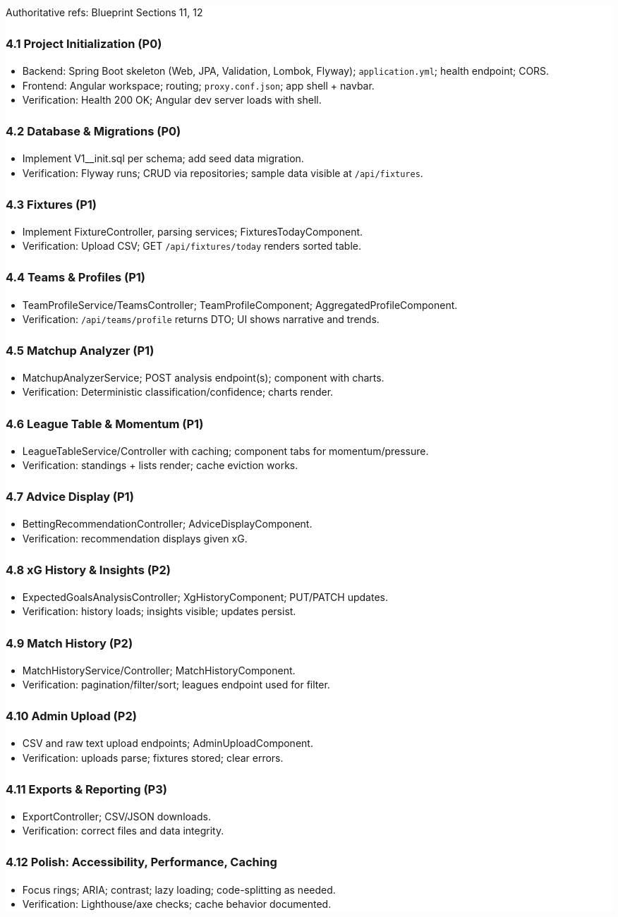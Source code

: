 Authoritative refs: Blueprint Sections 11, 12

### 4.1 Project Initialization (P0)
- Backend: Spring Boot skeleton (Web, JPA, Validation, Lombok, Flyway); `application.yml`; health endpoint; CORS.
- Frontend: Angular workspace; routing; `proxy.conf.json`; app shell + navbar.
- Verification: Health 200 OK; Angular dev server loads with shell.

### 4.2 Database & Migrations (P0)
- Implement V1__init.sql per schema; add seed data migration.
- Verification: Flyway runs; CRUD via repositories; sample data visible at `/api/fixtures`.

### 4.3 Fixtures (P1)
- Implement FixtureController, parsing services; FixturesTodayComponent.
- Verification: Upload CSV; GET `/api/fixtures/today` renders sorted table.

### 4.4 Teams & Profiles (P1)
- TeamProfileService/TeamsController; TeamProfileComponent; AggregatedProfileComponent.
- Verification: `/api/teams/profile` returns DTO; UI shows narrative and trends.

### 4.5 Matchup Analyzer (P1)
- MatchupAnalyzerService; POST analysis endpoint(s); component with charts.
- Verification: Deterministic classification/confidence; charts render.

### 4.6 League Table & Momentum (P1)
- LeagueTableService/Controller with caching; component tabs for momentum/pressure.
- Verification: standings + lists render; cache eviction works.

### 4.7 Advice Display (P1)
- BettingRecommendationController; AdviceDisplayComponent.
- Verification: recommendation displays given xG.

### 4.8 xG History & Insights (P2)
- ExpectedGoalsAnalysisController; XgHistoryComponent; PUT/PATCH updates.
- Verification: history loads; insights visible; updates persist.

### 4.9 Match History (P2)
- MatchHistoryService/Controller; MatchHistoryComponent.
- Verification: pagination/filter/sort; leagues endpoint used for filter.

### 4.10 Admin Upload (P2)
- CSV and raw text upload endpoints; AdminUploadComponent.
- Verification: uploads parse; fixtures stored; clear errors.

### 4.11 Exports & Reporting (P3)
- ExportController; CSV/JSON downloads.
- Verification: correct files and data integrity.

### 4.12 Polish: Accessibility, Performance, Caching
- Focus rings; ARIA; contrast; lazy loading; code-splitting as needed.
- Verification: Lighthouse/axe checks; cache behavior documented.

